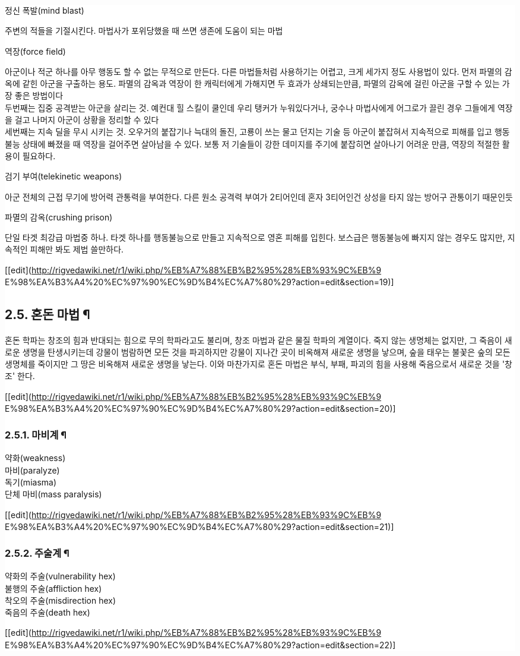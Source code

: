 정신 폭발(mind blast)  

주변의 적들을 기절시킨다. 마법사가 포위당했을 때 쓰면 생존에 도움이 되는 마법  

역장(force field)  

아군이나 적군 하나를 아무 행동도 할 수 없는 무적으로 만든다. 다른 마법들처럼 사용하기는 어렵고, 크게 세가지 정도 사용법이 있다. 먼저
파멸의 감옥에 같힌 아군을 구출하는 용도. 파멸의 감옥과 역장이 한 캐릭터에게 가해지면 두 효과가 상쇄되는만큼, 파멸의 감옥에 걸린 아군을
구할 수 있는 가장 좋은 방법이다  
두번째는 집중 공격받는 아군을 살리는 것. 예컨대 힐 스킬이 쿨인데 우리 탱커가 누워있다거나, 궁수나 마법사에게 어그로가 끌린 경우 그들에게
역장을 걸고 나머지 아군이 상황을 정리할 수 있다  
세번째는 지속 딜을 무시 시키는 것. 오우거의 붙잡기나 늑대의 돌진, 고룡이 쓰는 물고 던지는 기술 등 아군이 붙잡혀서 지속적으로 피해를
입고 행동 불능 상태에 빠졌을 때 역장을 걸어주면 살아남을 수 있다. 보통 저 기술들이 강한 데미지를 주기에 붙잡히면 살아나기 어려운 만큼,
역장의 적절한 활용이 필요하다.  

검기 부여(telekinetic weapons)  

아군 전체의 근접 무기에 방어력 관통력을 부여한다. 다른 원소 공격력 부여가 2티어인데 혼자 3티어인건 상성을 타지 않는 방어구 관통이기
때문인듯  

파멸의 감옥(crushing prison)  

단일 타겟 최강급 마법중 하나. 타겟 하나를 행동불능으로 만들고 지속적으로 영혼 피해를 입힌다. 보스급은 행동불능에 빠지지 않는 경우도
많지만, 지속적인 피해만 봐도 제법 쓸만하다.  

[[edit](http://rigvedawiki.net/r1/wiki.php/%EB%A7%88%EB%B2%95%28%EB%93%9C%EB%9
E%98%EA%B3%A4%20%EC%97%90%EC%9D%B4%EC%A7%80%29?action=edit&section=19)]

## 2.5. 혼돈 마법 ¶

혼돈 학파는 창조의 힘과 반대되는 힘으로 무의 학파라고도 불리며, 창조 마법과 같은 물질 학파의 계열이다. 죽지 않는 생명체는 없지만, 그
죽음이 새로운 생명을 탄생시키는데 강물이 범람하면 모든 것을 파괴하지만 강물이 지나간 곳이 비옥해져 새로운 생명을 낳으며, 숲을 태우는
불꽃은 숲의 모든 생명체를 죽이지만 그 땅은 비옥해져 새로운 생명을 낳는다. 이와 마찬가지로 혼돈 마법은 부식, 부패, 파괴의 힘을 사용해
죽음으로서 새로운 것을 '창조' 한다.

[[edit](http://rigvedawiki.net/r1/wiki.php/%EB%A7%88%EB%B2%95%28%EB%93%9C%EB%9
E%98%EA%B3%A4%20%EC%97%90%EC%9D%B4%EC%A7%80%29?action=edit&section=20)]

### 2.5.1. 마비계 ¶

약화(weakness)  
마비(paralyze)  
독기(miasma)  
단체 마비(mass paralysis)

[[edit](http://rigvedawiki.net/r1/wiki.php/%EB%A7%88%EB%B2%95%28%EB%93%9C%EB%9
E%98%EA%B3%A4%20%EC%97%90%EC%9D%B4%EC%A7%80%29?action=edit&section=21)]

### 2.5.2. 주술계 ¶

약화의 주술(vulnerability hex)  
불행의 주술(affliction hex)  
착오의 주술(misdirection hex)  
죽음의 주술(death hex)

[[edit](http://rigvedawiki.net/r1/wiki.php/%EB%A7%88%EB%B2%95%28%EB%93%9C%EB%9
E%98%EA%B3%A4%20%EC%97%90%EC%9D%B4%EC%A7%80%29?action=edit&section=22)]
